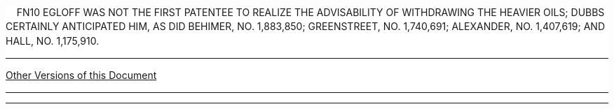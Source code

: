     FN10  EGLOFF WAS NOT THE FIRST PATENTEE TO REALIZE THE ADVISABILITY OF WITHDRAWING THE HEAVIER OILS; DUBBS CERTAINLY ANTICIPATED HIM, AS DID BEHIMER, NO. 1,883,850; GREENSTREET, NO. 1,740,691; ALEXANDER, NO. 1,407,619; AND HALL, NO. 1,175,910.

----------

[Other Versions of this Document](https://publicdocs.github.io/go/links?ns=uslm-x&ref=%2Fus%2Fcourts%2Fscotus%2FusReporter%2F322%2F471)

----------
----------

[/us/courts/scotus/usReporter/322/471]: https://publicdocs.github.io/go/links?ns=uslm-x&ref=%2Fus%2Fcourts%2Fscotus%2FusReporter%2F322%2F471
[/us/courts/scotus/usReporter/320/730]: https://publicdocs.github.io/go/links?ns=uslm-x&ref=%2Fus%2Fcourts%2Fscotus%2FusReporter%2F320%2F730
[/us/courts/scotus/usReporter/320/730]: https://publicdocs.github.io/go/links?ns=uslm-x&ref=%2Fus%2Fcourts%2Fscotus%2FusReporter%2F320%2F730
[/us/courts/scotus/usReporter/321/275]: https://publicdocs.github.io/go/links?ns=uslm-x&ref=%2Fus%2Fcourts%2Fscotus%2FusReporter%2F321%2F275
[/us/courts/scotus/usReporter/280/30]: https://publicdocs.github.io/go/links?ns=uslm-x&ref=%2Fus%2Fcourts%2Fscotus%2FusReporter%2F280%2F30
[/us/courts/scotus/usReporter/315/126]: https://publicdocs.github.io/go/links?ns=uslm-x&ref=%2Fus%2Fcourts%2Fscotus%2FusReporter%2F315%2F126
[/us/courts/scotus/usReporter/129/683]: https://publicdocs.github.io/go/links?ns=uslm-x&ref=%2Fus%2Fcourts%2Fscotus%2FusReporter%2F129%2F683
[/us/courts/scotus/usReporter/304/364]: https://publicdocs.github.io/go/links?ns=uslm-x&ref=%2Fus%2Fcourts%2Fscotus%2FusReporter%2F304%2F364
[/us/courts/scotus/usReporter/294/1]: https://publicdocs.github.io/go/links?ns=uslm-x&ref=%2Fus%2Fcourts%2Fscotus%2FusReporter%2F294%2F1
[/us/courts/scotus/usReporter/119/47]: https://publicdocs.github.io/go/links?ns=uslm-x&ref=%2Fus%2Fcourts%2Fscotus%2FusReporter%2F119%2F47
[/us/courts/scotus/usReporter/250/336]: https://publicdocs.github.io/go/links?ns=uslm-x&ref=%2Fus%2Fcourts%2Fscotus%2FusReporter%2F250%2F336
[/us/courts/scotus/usReporter/102/707]: https://publicdocs.github.io/go/links?ns=uslm-x&ref=%2Fus%2Fcourts%2Fscotus%2FusReporter%2F102%2F707
[/us/courts/scotus/usReporter/283/163]: https://publicdocs.github.io/go/links?ns=uslm-x&ref=%2Fus%2Fcourts%2Fscotus%2FusReporter%2F283%2F163


